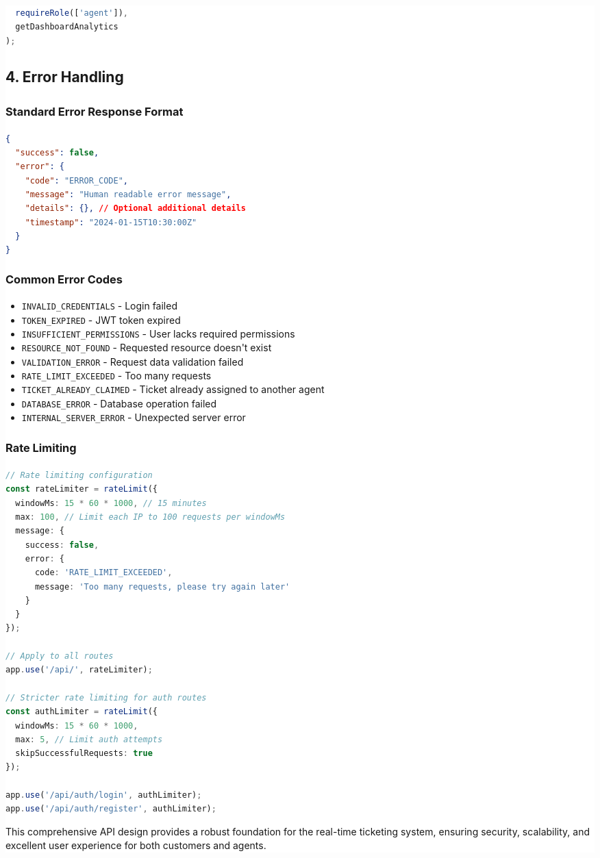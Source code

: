 ```typescript
  requireRole(['agent']), 
  getDashboardAnalytics
);
```

## 4. Error Handling

### Standard Error Response Format
```json
{
  "success": false,
  "error": {
    "code": "ERROR_CODE",
    "message": "Human readable error message",
    "details": {}, // Optional additional details
    "timestamp": "2024-01-15T10:30:00Z"
  }
}
```

### Common Error Codes
- `INVALID_CREDENTIALS` - Login failed
- `TOKEN_EXPIRED` - JWT token expired
- `INSUFFICIENT_PERMISSIONS` - User lacks required permissions
- `RESOURCE_NOT_FOUND` - Requested resource doesn't exist
- `VALIDATION_ERROR` - Request data validation failed
- `RATE_LIMIT_EXCEEDED` - Too many requests
- `TICKET_ALREADY_CLAIMED` - Ticket already assigned to another agent
- `DATABASE_ERROR` - Database operation failed
- `INTERNAL_SERVER_ERROR` - Unexpected server error

### Rate Limiting
```typescript
// Rate limiting configuration
const rateLimiter = rateLimit({
  windowMs: 15 * 60 * 1000, // 15 minutes
  max: 100, // Limit each IP to 100 requests per windowMs
  message: {
    success: false,
    error: {
      code: 'RATE_LIMIT_EXCEEDED',
      message: 'Too many requests, please try again later'
    }
  }
});

// Apply to all routes
app.use('/api/', rateLimiter);

// Stricter rate limiting for auth routes
const authLimiter = rateLimit({
  windowMs: 15 * 60 * 1000,
  max: 5, // Limit auth attempts
  skipSuccessfulRequests: true
});

app.use('/api/auth/login', authLimiter);
app.use('/api/auth/register', authLimiter);
```

This comprehensive API design provides a robust foundation for the real-time ticketing system, ensuring security, scalability, and excellent user experience for both customers and agents. 